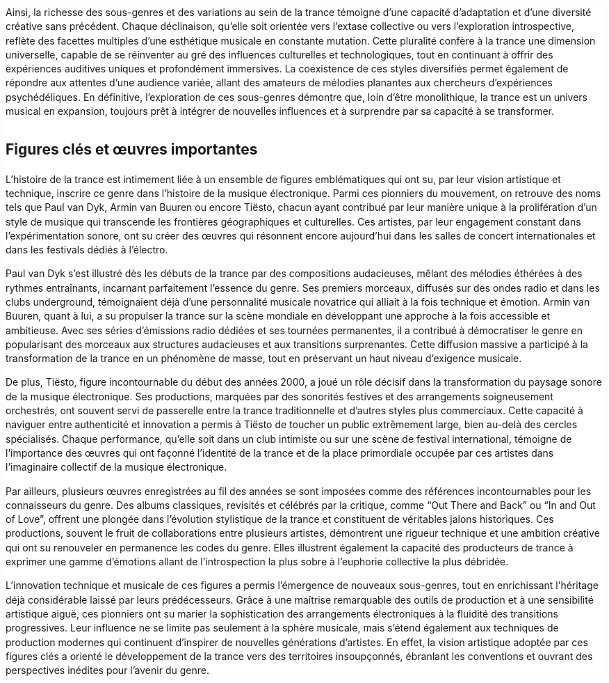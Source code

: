 Ainsi, la richesse des sous-genres et des variations au sein de la trance témoigne d’une capacité d’adaptation et d’une diversité créative sans précédent. Chaque déclinaison, qu’elle soit orientée vers l’extase collective ou vers l’exploration introspective, reflète des facettes multiples d’une esthétique musicale en constante mutation. Cette pluralité confère à la trance une dimension universelle, capable de se réinventer au gré des influences culturelles et technologiques, tout en continuant à offrir des expériences auditives uniques et profondément immersives. La coexistence de ces styles diversifiés permet également de répondre aux attentes d’une audience variée, allant des amateurs de mélodies planantes aux chercheurs d’expériences psychédéliques. En définitive, l’exploration de ces sous-genres démontre que, loin d’être monolithique, la trance est un univers musical en expansion, toujours prêt à intégrer de nouvelles influences et à surprendre par sa capacité à se transformer.


## Figures clés et œuvres importantes

L’histoire de la trance est intimement liée à un ensemble de figures emblématiques qui ont su, par leur vision artistique et technique, inscrire ce genre dans l’histoire de la musique électronique. Parmi ces pionniers du mouvement, on retrouve des noms tels que Paul van Dyk, Armin van Buuren ou encore Tiësto, chacun ayant contribué par leur manière unique à la prolifération d’un style de musique qui transcende les frontières géographiques et culturelles. Ces artistes, par leur engagement constant dans l’expérimentation sonore, ont su créer des œuvres qui résonnent encore aujourd’hui dans les salles de concert internationales et dans les festivals dédiés à l’électro.  

Paul van Dyk s’est illustré dès les débuts de la trance par des compositions audacieuses, mêlant des mélodies éthérées à des rythmes entraînants, incarnant parfaitement l’essence du genre. Ses premiers morceaux, diffusés sur des ondes radio et dans les clubs underground, témoignaient déjà d’une personnalité musicale novatrice qui alliait à la fois technique et émotion. Armin van Buuren, quant à lui, a su propulser la trance sur la scène mondiale en développant une approche à la fois accessible et ambitieuse. Avec ses séries d’émissions radio dédiées et ses tournées permanentes, il a contribué à démocratiser le genre en popularisant des morceaux aux structures audacieuses et aux transitions surprenantes. Cette diffusion massive a participé à la transformation de la trance en un phénomène de masse, tout en préservant un haut niveau d’exigence musicale.  

De plus, Tiësto, figure incontournable du début des années 2000, a joué un rôle décisif dans la transformation du paysage sonore de la musique électronique. Ses productions, marquées par des sonorités festives et des arrangements soigneusement orchestrés, ont souvent servi de passerelle entre la trance traditionnelle et d’autres styles plus commerciaux. Cette capacité à naviguer entre authenticité et innovation a permis à Tiësto de toucher un public extrêmement large, bien au-delà des cercles spécialisés. Chaque performance, qu’elle soit dans un club intimiste ou sur une scène de festival international, témoigne de l’importance des œuvres qui ont façonné l’identité de la trance et de la place primordiale occupée par ces artistes dans l’imaginaire collectif de la musique électronique.

Par ailleurs, plusieurs œuvres enregistrées au fil des années se sont imposées comme des références incontournables pour les connaisseurs du genre. Des albums classiques, revisités et célébrés par la critique, comme “Out There and Back” ou “In and Out of Love”, offrent une plongée dans l’évolution stylistique de la trance et constituent de véritables jalons historiques. Ces productions, souvent le fruit de collaborations entre plusieurs artistes, démontrent une rigueur technique et une ambition créative qui ont su renouveler en permanence les codes du genre. Elles illustrent également la capacité des producteurs de trance à exprimer une gamme d’émotions allant de l’introspection la plus sobre à l’euphorie collective la plus débridée.

L’innovation technique et musicale de ces figures a permis l’émergence de nouveaux sous-genres, tout en enrichissant l’héritage déjà considérable laissé par leurs prédécesseurs. Grâce à une maîtrise remarquable des outils de production et à une sensibilité artistique aiguë, ces pionniers ont su marier la sophistication des arrangements électroniques à la fluidité des transitions progressives. Leur influence ne se limite pas seulement à la sphère musicale, mais s’étend également aux techniques de production modernes qui continuent d’inspirer de nouvelles générations d’artistes. En effet, la vision artistique adoptée par ces figures clés a orienté le développement de la trance vers des territoires insoupçonnés, ébranlant les conventions et ouvrant des perspectives inédites pour l’avenir du genre.
